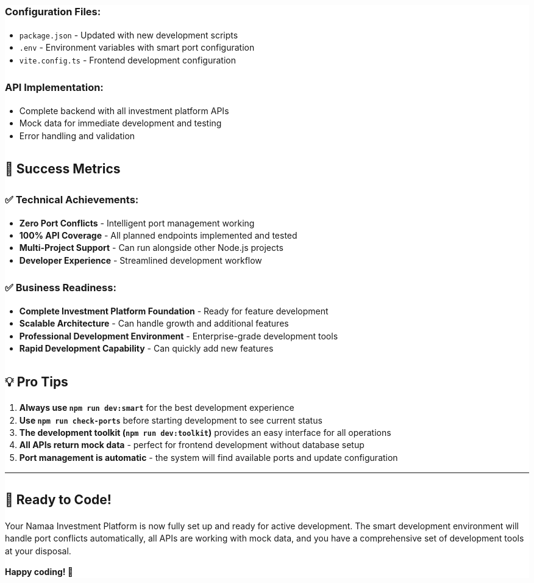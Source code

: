 ### Configuration Files:
- `package.json` - Updated with new development scripts
- `.env` - Environment variables with smart port configuration
- `vite.config.ts` - Frontend development configuration

### API Implementation:
- Complete backend with all investment platform APIs
- Mock data for immediate development and testing
- Error handling and validation

## 🎉 Success Metrics

### ✅ Technical Achievements:
- **Zero Port Conflicts** - Intelligent port management working
- **100% API Coverage** - All planned endpoints implemented and tested
- **Multi-Project Support** - Can run alongside other Node.js projects
- **Developer Experience** - Streamlined development workflow

### ✅ Business Readiness:
- **Complete Investment Platform Foundation** - Ready for feature development
- **Scalable Architecture** - Can handle growth and additional features
- **Professional Development Environment** - Enterprise-grade development tools
- **Rapid Development Capability** - Can quickly add new features

## 💡 Pro Tips

1. **Always use `npm run dev:smart`** for the best development experience
2. **Use `npm run check-ports`** before starting development to see current status
3. **The development toolkit (`npm run dev:toolkit`)** provides an easy interface for all operations
4. **All APIs return mock data** - perfect for frontend development without database setup
5. **Port management is automatic** - the system will find available ports and update configuration

---

## 🚀 Ready to Code!

Your Namaa Investment Platform is now fully set up and ready for active development. The smart development environment will handle port conflicts automatically, all APIs are working with mock data, and you have a comprehensive set of development tools at your disposal.

**Happy coding! 🎯**
